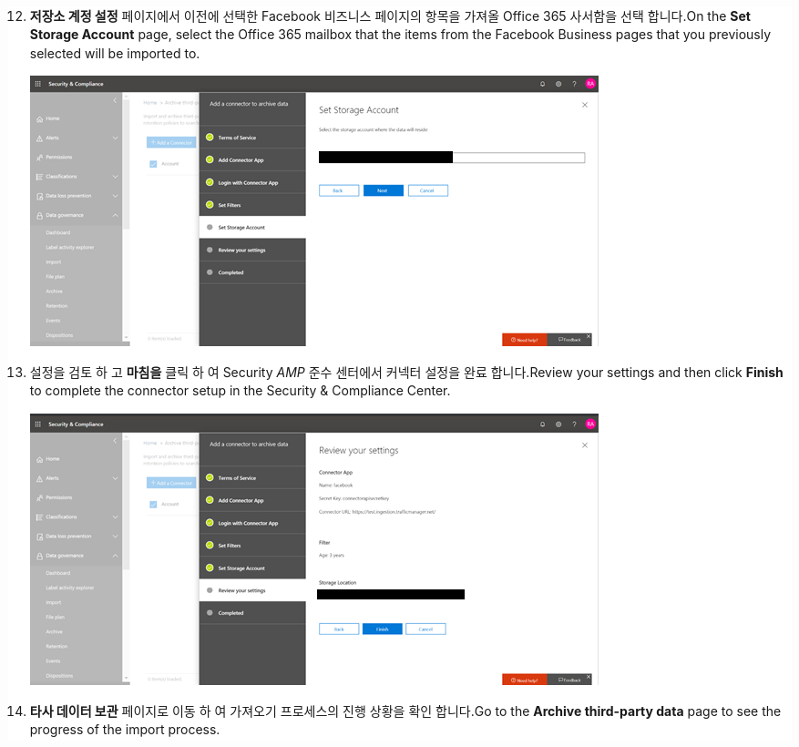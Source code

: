 12. <span data-ttu-id="f79d7-216">**저장소 계정 설정** 페이지에서 이전에 선택한 Facebook 비즈니스 페이지의 항목을 가져올 Office 365 사서함을 선택 합니다.</span><span class="sxs-lookup"><span data-stu-id="f79d7-216">On the **Set Storage Account** page, select the Office 365 mailbox that the items from the Facebook Business pages that you previously selected will be imported to.</span></span>

    ![](media/FBCimage55.png)

13. <span data-ttu-id="f79d7-217">설정을 검토 하 고 **마침을** 클릭 하 여 Security _AMP_ 준수 센터에서 커넥터 설정을 완료 합니다.</span><span class="sxs-lookup"><span data-stu-id="f79d7-217">Review your settings and then click **Finish** to complete the connector setup in the Security & Compliance Center.</span></span>

    ![](media/FBCimage56.png)

14. <span data-ttu-id="f79d7-218">**타사 데이터 보관** 페이지로 이동 하 여 가져오기 프로세스의 진행 상황을 확인 합니다.</span><span class="sxs-lookup"><span data-stu-id="f79d7-218">Go to the **Archive third-party data** page to see the progress of the import process.</span></span>
